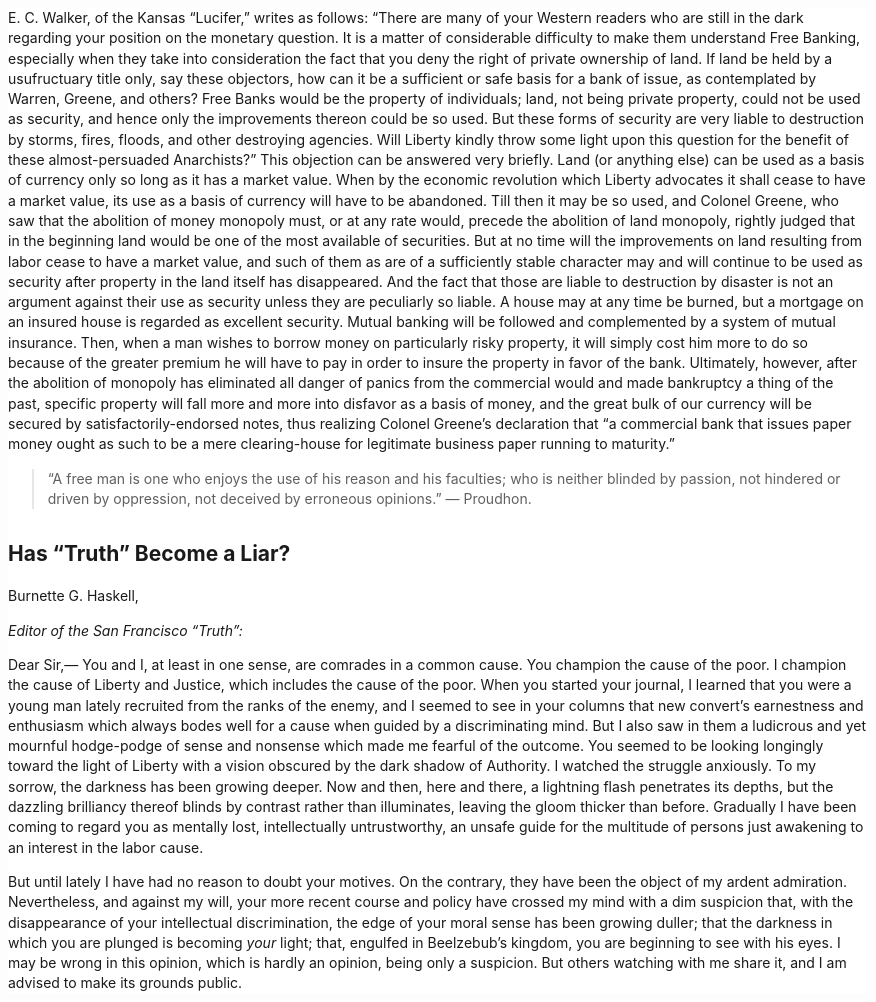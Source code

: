 E. C. Walker, of the Kansas “Lucifer,” writes as follows: “There are many of your Western readers who are still in the dark regarding your position on the monetary question. It is a matter of considerable difficulty to make them understand Free Banking, especially when they take into consideration the fact that you deny the right of private ownership of land. If land be held by a usufructuary title only, say these objectors, how can it be a sufficient or safe basis for a bank of issue, as contemplated by Warren, Greene, and others? Free Banks would be the property of individuals; land, not being private property, could not be used as security, and hence only the improvements thereon could be so used. But these forms of security are very liable to destruction by storms, fires, floods, and other destroying agencies. Will Liberty kindly throw some light upon this question for the benefit of these almost-persuaded Anarchists?” This objection can be answered very briefly. Land (or anything else) can be used as a basis of currency only so long as it has a market value. When by the economic revolution which Liberty advocates it shall cease to have a market value, its use as a basis of currency will have to be abandoned. Till then it may be so used, and Colonel Greene, who saw that the abolition of money monopoly must, or at any rate would, precede the abolition of land monopoly, rightly judged that in the beginning land would be one of the most available of securities. But at no time will the improvements on land resulting from labor cease to have a market value, and such of them as are of a sufficiently stable character may and will continue to be used as security after property in the land itself has disappeared. And the fact that those are liable to destruction by disaster is not an argument against their use as security unless they are peculiarly so liable. A house may at any time be burned, but a mortgage on an insured house is regarded as excellent security. Mutual banking will be followed and complemented by a system of mutual insurance. Then, when a man wishes to borrow money on particularly risky property, it will simply cost him more to do so because of the greater premium he will have to pay in order to insure the property in favor of the bank. Ultimately, however, after the abolition of monopoly has eliminated all danger of panics from the commercial would and made bankruptcy a thing of the past, specific property will fall more and more into disfavor as a basis of money, and the great bulk of our currency will be secured by satisfactorily-endorsed notes, thus realizing Colonel Greene’s declaration that “a commercial bank that issues paper money ought as such to be a mere clearing-house for legitimate business paper running to maturity.”

> “A free man is one who enjoys the use of his reason and his faculties; who is neither blinded by passion, not hindered or driven by oppression, not deceived by erroneous opinions.” — Proudhon.

## Has “Truth” Become a Liar?

Burnette G. Haskell,

*Editor of the San Francisco “Truth”:*

Dear Sir,— You and I, at least in one sense, are comrades in a common cause. You champion the cause of the poor. I champion the cause of Liberty and Justice, which includes the cause of the poor. When you started your journal, I learned that you were a young man lately recruited from the ranks of the enemy, and I seemed to see in your columns that new convert’s earnestness and enthusiasm which always bodes well for a cause when guided by a discriminating mind. But I also saw in them a ludicrous and yet mournful hodge-podge of sense and nonsense which made me fearful of the outcome. You seemed to be looking longingly toward the light of Liberty with a vision obscured by the dark shadow of Authority. I watched the struggle anxiously. To my sorrow, the darkness has been growing deeper. Now and then, here and there, a lightning flash penetrates its depths, but the dazzling brilliancy thereof blinds by contrast rather than illuminates, leaving the gloom thicker than before. Gradually I have been coming to regard you as mentally lost, intellectually untrustworthy, an unsafe guide for the multitude of persons just awakening to an interest in the labor cause.

But until lately I have had no reason to doubt your motives. On the contrary, they have been the object of my ardent admiration. Nevertheless, and against my will, your more recent course and policy have crossed my mind with a dim suspicion that, with the disappearance of your intellectual discrimination, the edge of your moral sense has been growing duller; that the darkness in which you are plunged is becoming *your* light; that, engulfed in Beelzebub’s kingdom, you are beginning to see with his eyes. I may be wrong in this opinion, which is hardly an opinion, being only a suspicion. But others watching with me share it, and I am advised to make its grounds public.
